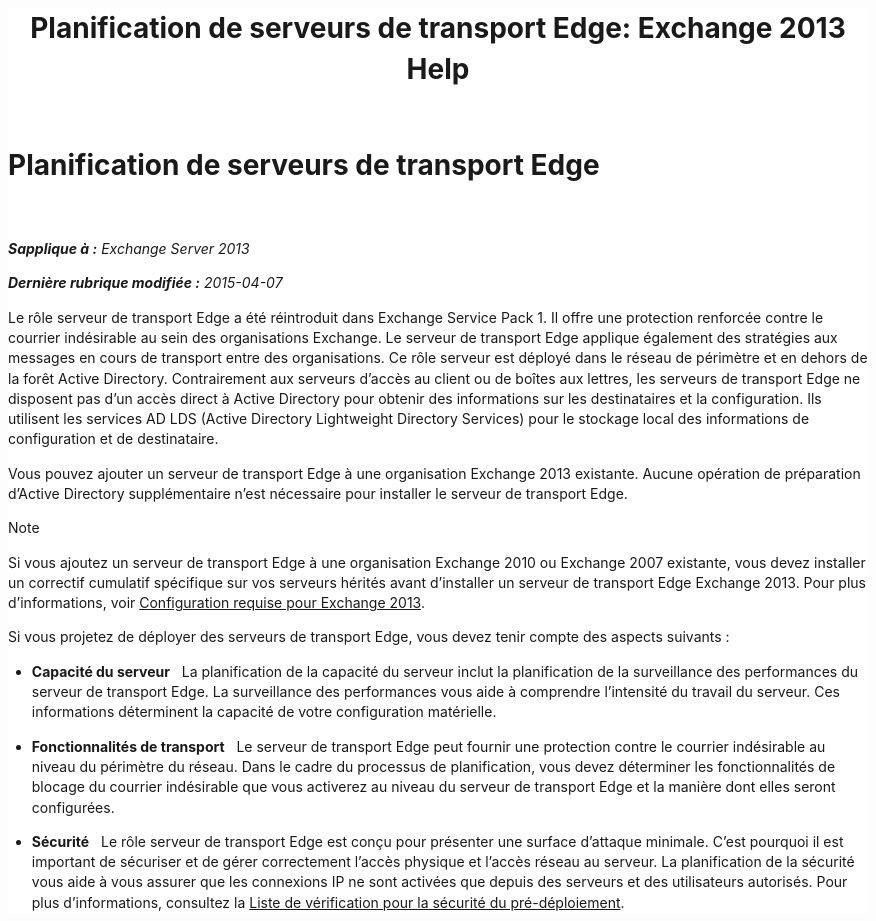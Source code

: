 ﻿---
title: 'Planification de serveurs de transport Edge: Exchange 2013 Help'
TOCTitle: Planification de serveurs de transport Edge
ms:assetid: 3d34de82-58a5-4b30-9978-7d330102eb92
ms:mtpsurl: https://technet.microsoft.com/fr-fr/library/Dn641596(v=EXCHG.150)
ms:contentKeyID: 61543915
ms.date: 04/24/2018
mtps_version: v=EXCHG.150
ms.translationtype: HT
---

# Planification de serveurs de transport Edge

 

_**Sapplique à :** Exchange Server 2013_

_**Dernière rubrique modifiée :** 2015-04-07_

Le rôle serveur de transport Edge a été réintroduit dans Exchange Service Pack 1. Il offre une protection renforcée contre le courrier indésirable au sein des organisations Exchange. Le serveur de transport Edge applique également des stratégies aux messages en cours de transport entre des organisations. Ce rôle serveur est déployé dans le réseau de périmètre et en dehors de la forêt Active Directory. Contrairement aux serveurs d’accès au client ou de boîtes aux lettres, les serveurs de transport Edge ne disposent pas d’un accès direct à Active Directory pour obtenir des informations sur les destinataires et la configuration. Ils utilisent les services AD LDS (Active Directory Lightweight Directory Services) pour le stockage local des informations de configuration et de destinataire.

Vous pouvez ajouter un serveur de transport Edge à une organisation Exchange 2013 existante. Aucune opération de préparation d’Active Directory supplémentaire n’est nécessaire pour installer le serveur de transport Edge.

> [!NOTE]
> Si vous ajoutez un serveur de transport Edge à une organisation Exchange 2010 ou Exchange 2007 existante, vous devez installer un correctif cumulatif spécifique sur vos serveurs hérités avant d’installer un serveur de transport Edge Exchange 2013. Pour plus d’informations, voir <a href="exchange-2013-system-requirements-exchange-2013-help.md">Configuration requise pour Exchange 2013</a>.


Si vous projetez de déployer des serveurs de transport Edge, vous devez tenir compte des aspects suivants :

  - **Capacité du serveur**   La planification de la capacité du serveur inclut la planification de la surveillance des performances du serveur de transport Edge. La surveillance des performances vous aide à comprendre l’intensité du travail du serveur. Ces informations déterminent la capacité de votre configuration matérielle.

  - **Fonctionnalités de transport**   Le serveur de transport Edge peut fournir une protection contre le courrier indésirable au niveau du périmètre du réseau. Dans le cadre du processus de planification, vous devez déterminer les fonctionnalités de blocage du courrier indésirable que vous activerez au niveau du serveur de transport Edge et la manière dont elles seront configurées.

  - **Sécurité**   Le rôle serveur de transport Edge est conçu pour présenter une surface d’attaque minimale. C’est pourquoi il est important de sécuriser et de gérer correctement l’accès physique et l’accès réseau au serveur. La planification de la sécurité vous aide à vous assurer que les connexions IP ne sont activées que depuis des serveurs et des utilisateurs autorisés. Pour plus d’informations, consultez la [Liste de vérification pour la sécurité du pré-déploiement](deployment-security-checklist-exchange-2013-help.md).
    